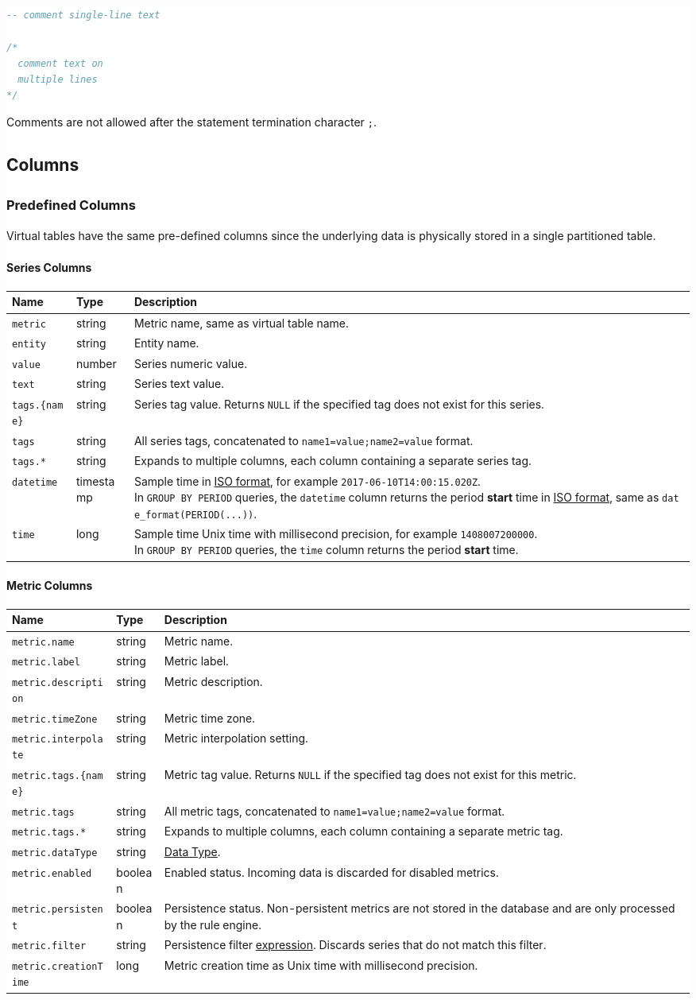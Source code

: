 ```sql
-- comment single-line text

/*
  comment text on
  multiple lines
*/
```

Comments are not allowed after the statement termination character `;`.

## Columns

### Predefined Columns

Virtual tables have the same pre-defined columns since the underlying data is physically stored in a single partitioned table.

#### Series Columns

|**Name**|**Type**|**Description**|
|:---|:---|:---|
|`metric`         |string   | Metric name, same as virtual table name.|
|`entity`         |string   | Entity name.|
|`value`          |number   | Series numeric value.|
|`text`           |string   | Series text value.|
|`tags.{name}`    |string   | Series tag value. Returns `NULL` if the specified tag does not exist for this series.|
|`tags`           |string   | All series tags, concatenated to `name1=value;name2=value` format.|
|`tags.*`         |string   | Expands to multiple columns, each column containing a separate series tag.|
|`datetime`       |timestamp | Sample time in [ISO format](../shared/date-format.md), for example `2017-06-10T14:00:15.020Z`.<br>In `GROUP BY PERIOD` queries, the `datetime` column returns the period **start** time in [ISO format](../shared/date-format.md), same as `date_format(PERIOD(...))`.|
|`time`           |long     | Sample time Unix time with millisecond precision, for example `1408007200000`.<br>In `GROUP BY PERIOD` queries, the `time` column returns the period **start** time.|

#### Metric Columns

|**Name**|**Type**|**Description**|
|:---|:---|:---|
|`metric.name`    |string   | Metric name.|
|`metric.label`   |string   | Metric label.|
|`metric.description` |string| Metric description.|
|`metric.timeZone`|string   | Metric time zone.|
|`metric.interpolate` |string| Metric interpolation setting.|
|`metric.tags.{name}` |string| Metric tag value. Returns `NULL` if the specified tag does not exist for this metric.|
|`metric.tags`    |string   | All metric tags, concatenated to `name1=value;name2=value` format.|
|`metric.tags.*`  |string   | Expands to multiple columns, each column containing a separate metric tag.|
|`metric.dataType`|string   | [Data Type](../api/meta/metric/list.md#data-types).|
|`metric.enabled` |boolean  | Enabled status. Incoming data is discarded for disabled metrics.|
|`metric.persistent`  |boolean | Persistence status. Non-persistent metrics are not stored in the database and are only processed by the rule engine.|
|`metric.filter`  |string   | Persistence filter [expression](../api/meta/expression.md). Discards series that do not match this filter.|
|`metric.creationTime`| long | Metric creation time as Unix time with millisecond precision.|